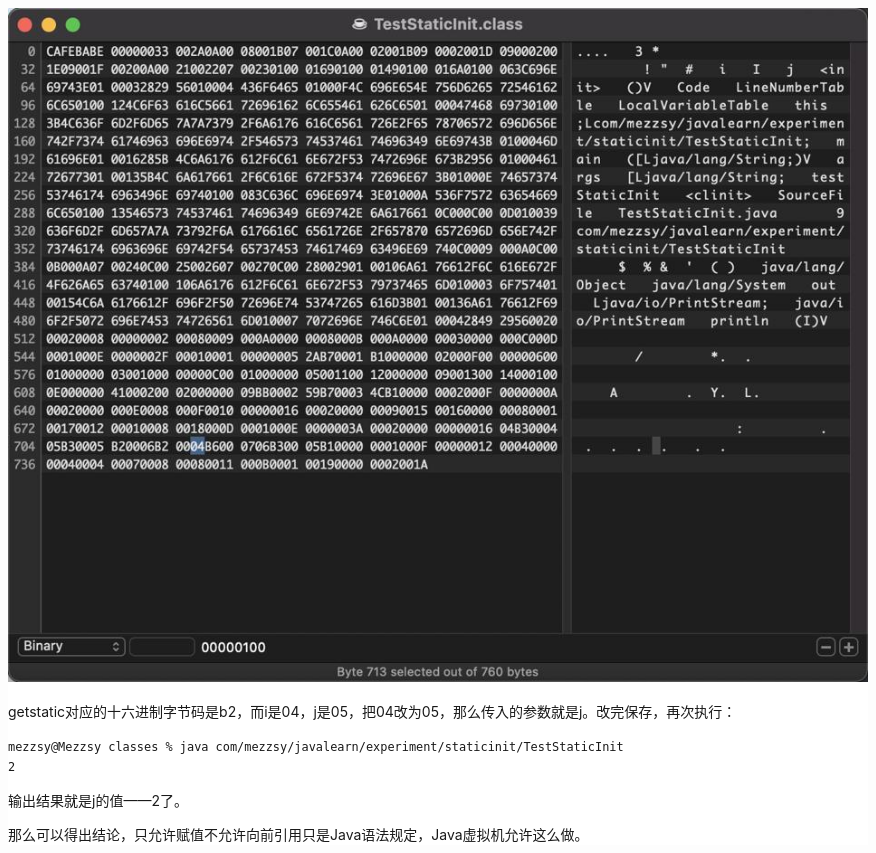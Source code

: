 ![10](img/10.jpg)

getstatic对应的十六进制字节码是b2，而i是04，j是05，把04改为05，那么传入的参数就是j。改完保存，再次执行：

```
mezzsy@Mezzsy classes % java com/mezzsy/javalearn/experiment/staticinit/TestStaticInit
2
```

输出结果就是j的值——2了。

那么可以得出结论，只允许赋值不允许向前引用只是Java语法规定，Java虚拟机允许这么做。